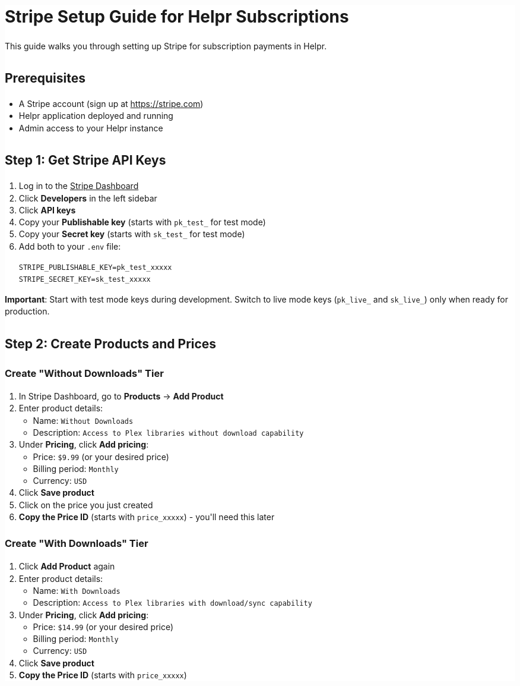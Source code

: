 # Stripe Setup Guide for Helpr Subscriptions

This guide walks you through setting up Stripe for subscription payments in Helpr.

## Prerequisites

- A Stripe account (sign up at https://stripe.com)
- Helpr application deployed and running
- Admin access to your Helpr instance

## Step 1: Get Stripe API Keys

1. Log in to the [Stripe Dashboard](https://dashboard.stripe.com/)
2. Click **Developers** in the left sidebar
3. Click **API keys**
4. Copy your **Publishable key** (starts with `pk_test_` for test mode)
5. Copy your **Secret key** (starts with `sk_test_` for test mode)
6. Add both to your `.env` file:
   ```
   STRIPE_PUBLISHABLE_KEY=pk_test_xxxxx
   STRIPE_SECRET_KEY=sk_test_xxxxx
   ```

**Important**: Start with test mode keys during development. Switch to live mode keys (`pk_live_` and `sk_live_`) only when ready for production.

## Step 2: Create Products and Prices

### Create "Without Downloads" Tier

1. In Stripe Dashboard, go to **Products** → **Add Product**
2. Enter product details:
   - Name: `Without Downloads`
   - Description: `Access to Plex libraries without download capability`
3. Under **Pricing**, click **Add pricing**:
   - Price: `$9.99` (or your desired price)
   - Billing period: `Monthly`
   - Currency: `USD`
4. Click **Save product**
5. Click on the price you just created
6. **Copy the Price ID** (starts with `price_xxxxx`) - you'll need this later

### Create "With Downloads" Tier

1. Click **Add Product** again
2. Enter product details:
   - Name: `With Downloads`
   - Description: `Access to Plex libraries with download/sync capability`
3. Under **Pricing**, click **Add pricing**:
   - Price: `$14.99` (or your desired price)
   - Billing period: `Monthly`
   - Currency: `USD`
4. Click **Save product**
5. **Copy the Price ID** (starts with `price_xxxxx`)
